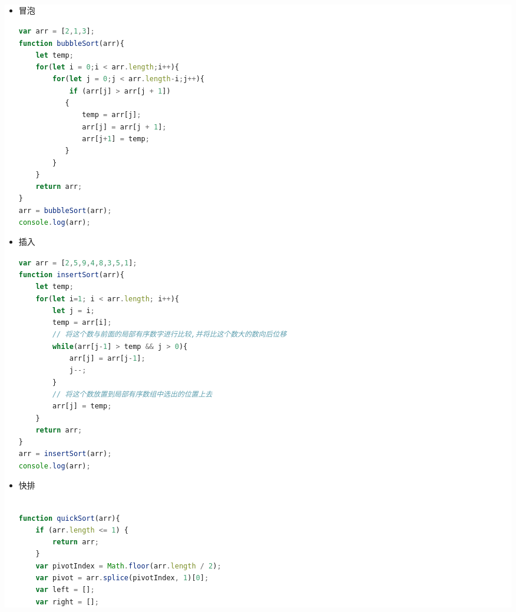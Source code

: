    - 冒泡

     ````js
     var arr = [2,1,3];
     function bubbleSort(arr){
         let temp;
         for(let i = 0;i < arr.length;i++){
             for(let j = 0;j < arr.length-i;j++){
                 if (arr[j] > arr[j + 1])
     			{
     				temp = arr[j];
     				arr[j] = arr[j + 1];
     				arr[j+1] = temp;
     			}
             }
         }
         return arr;
     }
     arr = bubbleSort(arr);
     console.log(arr);
     
     ````

   - 插入

     ````js
     var arr = [2,5,9,4,8,3,5,1];
     function insertSort(arr){
         let temp;
         for(let i=1; i < arr.length; i++){
             let j = i;
             temp = arr[i];
             // 将这个数与前面的局部有序数字进行比较,并将比这个数大的数向后位移
             while(arr[j-1] > temp && j > 0){
                 arr[j] = arr[j-1];
                 j--;
             }
             // 将这个数放置到局部有序数组中选出的位置上去
             arr[j] = temp;
         }
         return arr;
     }
     arr = insertSort(arr);
     console.log(arr);
     ````

   - 快排

     ````js
     
     function quickSort(arr){
         if (arr.length <= 1) {
             return arr;
         }
         var pivotIndex = Math.floor(arr.length / 2);
         var pivot = arr.splice(pivotIndex, 1)[0];
         var left = [];
         var right = [];
     